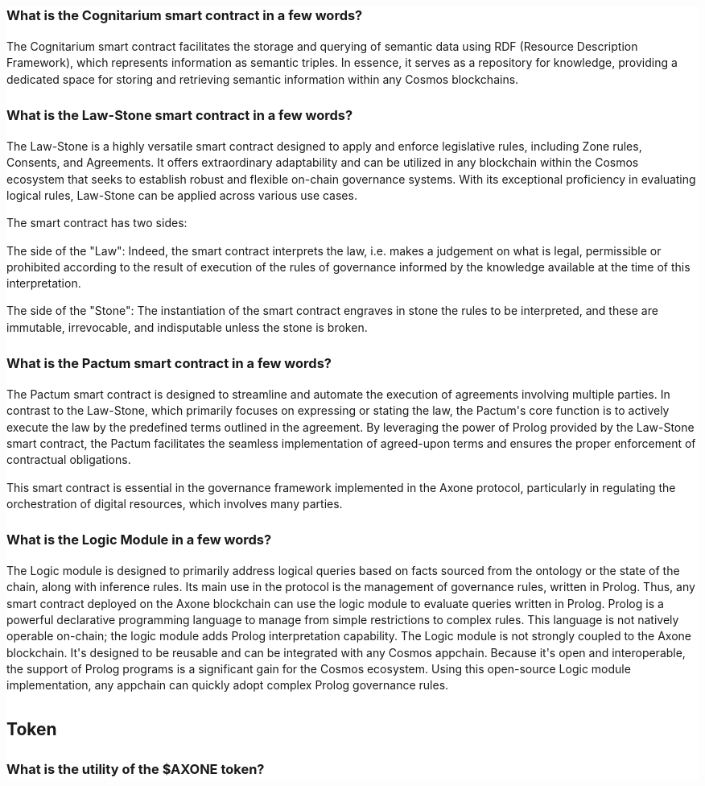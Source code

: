 ### What is the Cognitarium smart contract in a few words?

The Cognitarium smart contract facilitates the storage and querying of semantic data using RDF (Resource Description Framework), which represents information as semantic triples. In essence, it serves as a repository for knowledge, providing a dedicated space for storing and retrieving semantic information within any Cosmos blockchains.

### What is the Law-Stone smart contract in a few words?

The Law-Stone is a highly versatile smart contract designed to apply and enforce legislative rules, including Zone rules, Consents, and Agreements. It offers extraordinary adaptability and can be utilized in any blockchain within the Cosmos ecosystem that seeks to establish robust and flexible on-chain governance systems. With its exceptional proficiency in evaluating logical rules, Law-Stone can be applied across various use cases.

The smart contract has two sides:

The side of the "Law": Indeed, the smart contract interprets the law, i.e. makes a judgement on what is legal, permissible or prohibited according to the result of execution of the rules of governance informed by the knowledge available at the time of this interpretation.

The side of the "Stone": The instantiation of the smart contract engraves in stone the rules to be interpreted, and these are immutable, irrevocable, and indisputable unless the stone is broken.

### What is the Pactum smart contract in a few words?

The Pactum smart contract is designed to streamline and automate the execution of agreements involving multiple parties. In contrast to the Law-Stone, which primarily focuses on expressing or stating the law, the Pactum's core function is to actively execute the law by the predefined terms outlined in the agreement. By leveraging the power of Prolog provided by the Law-Stone smart contract, the Pactum facilitates the seamless implementation of agreed-upon terms and ensures the proper enforcement of contractual obligations.

This smart contract is essential in the governance framework implemented in the Axone protocol, particularly in regulating the orchestration of digital resources, which involves many parties.

### What is the Logic Module in a few words?

The Logic module is designed to primarily address logical queries based on facts sourced from the ontology or the state of the chain, along with inference rules. Its main use in the protocol is the management of governance rules, written in Prolog. Thus, any smart contract deployed on the Axone blockchain can use the logic module to evaluate queries written in Prolog. Prolog is a powerful declarative programming language to manage from simple restrictions to complex rules. This language is not natively operable on-chain; the logic module adds Prolog interpretation capability. The Logic module is not strongly coupled to the Axone blockchain. It's designed to be reusable and can be integrated with any Cosmos appchain. Because it's open and interoperable, the support of Prolog programs is a significant gain for the Cosmos ecosystem. Using this open-source Logic module implementation, any appchain can quickly adopt complex Prolog governance rules.

## Token

### What is the utility of the $AXONE token?
